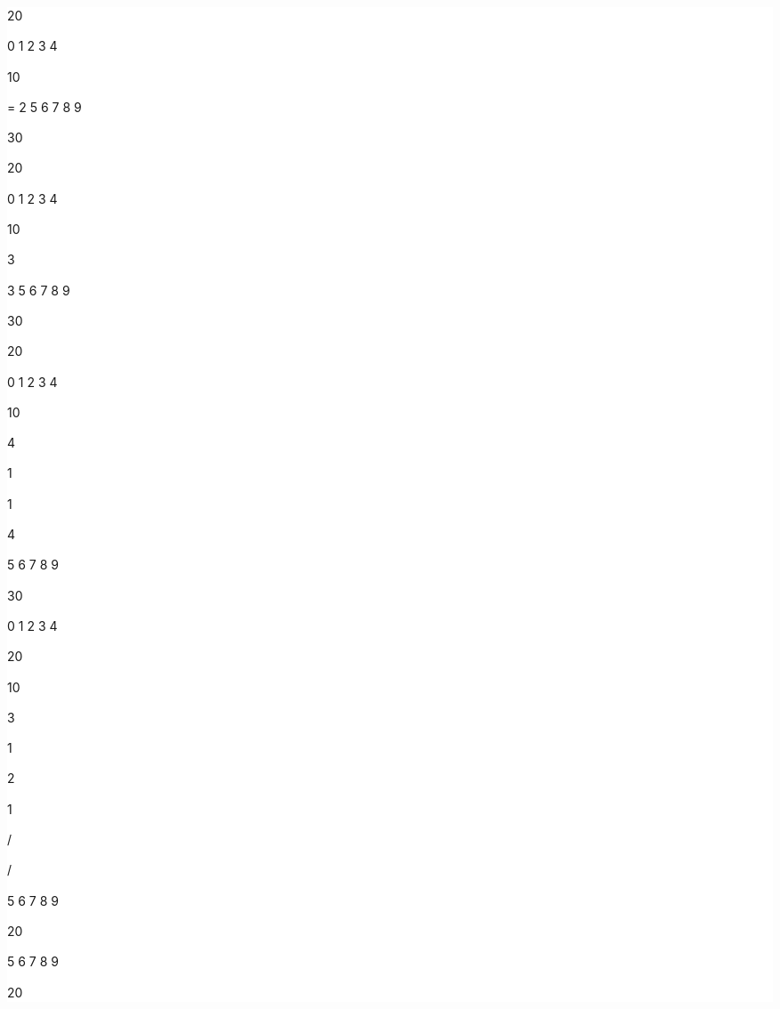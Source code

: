 20

0 1 2 3 4

10

= 2 5 6 7 8 9

30

20

0 1 2 3 4

10

3

3 5 6 7 8 9

30

20

0 1 2 3 4

10

4

1

1

4

5 6 7 8 9

30

0 1 2 3 4

20

10

3

1

2

1

/

/

5 6 7 8 9

20

5 6 7 8 9

20
